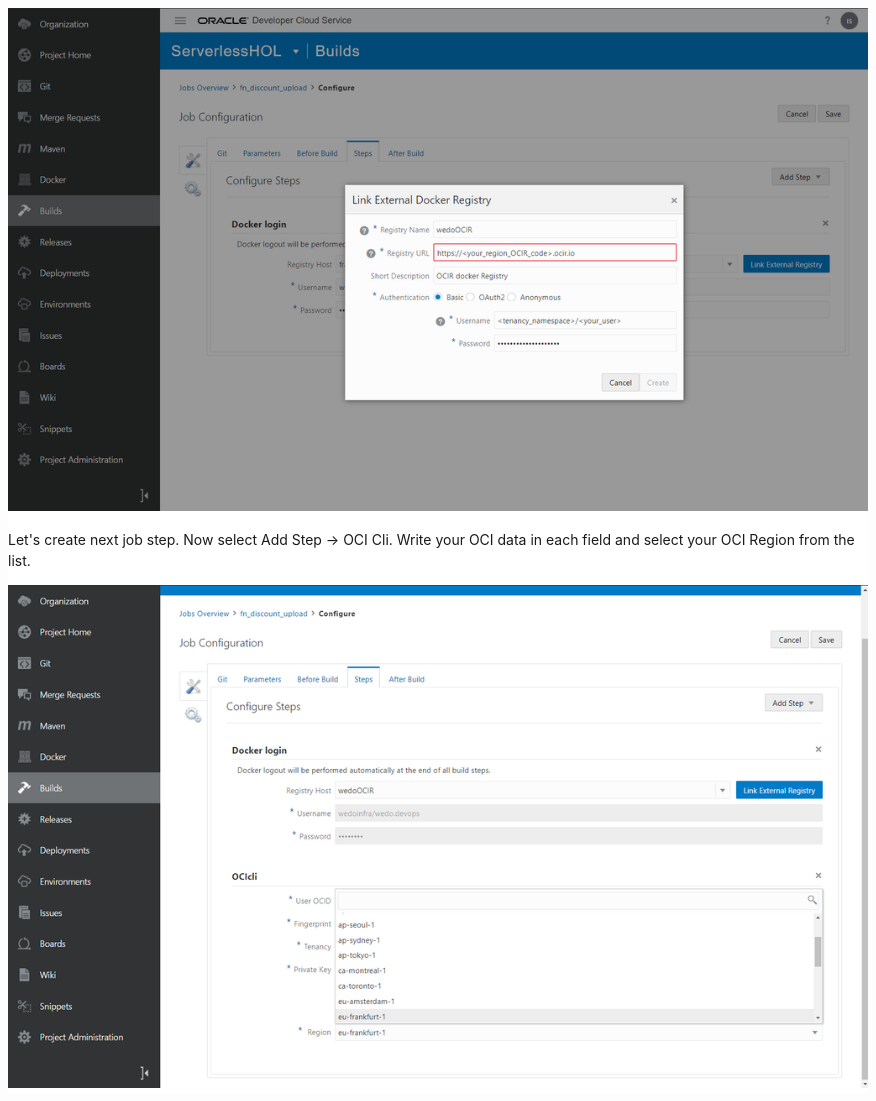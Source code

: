 ![](./serverless/images/fn-devcs/fn-devcs-jobs08.png)

Let's create next job step. Now select Add Step -> OCI Cli. Write your OCI data in each field and select your OCI Region from the list.

![](./serverless/images/fn-devcs/fn-devcs-jobs09.png)
